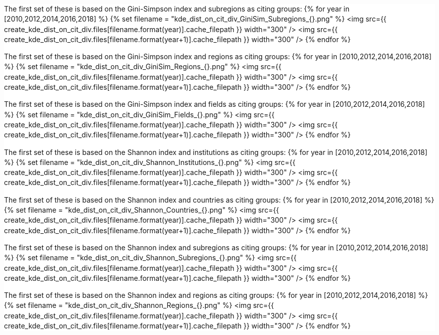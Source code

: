 The first set of these is based on the Gini-Simpson index and subregions as citing groups:
{% for year in [2010,2012,2014,2016,2018] %}
{% set filename = "kde_dist_on_cit_div_GiniSim_Subregions_{}.png" %} <img 
src={{ create_kde_dist_on_cit_div.files[filename.format(year)].cache_filepath }} width="300" /> <img 
src={{ create_kde_dist_on_cit_div.files[filename.format(year+1)].cache_filepath }} width="300" />
{% endfor %}

The first set of these is based on the Gini-Simpson index and regions as citing groups:
{% for year in [2010,2012,2014,2016,2018] %}
{% set filename = "kde_dist_on_cit_div_GiniSim_Regions_{}.png" %} <img 
src={{ create_kde_dist_on_cit_div.files[filename.format(year)].cache_filepath }} width="300" /> <img 
src={{ create_kde_dist_on_cit_div.files[filename.format(year+1)].cache_filepath }} width="300" />
{% endfor %}

The first set of these is based on the Gini-Simpson index and fields as citing groups:
{% for year in [2010,2012,2014,2016,2018] %}
{% set filename = "kde_dist_on_cit_div_GiniSim_Fields_{}.png" %} <img 
src={{ create_kde_dist_on_cit_div.files[filename.format(year)].cache_filepath }} width="300" /> <img 
src={{ create_kde_dist_on_cit_div.files[filename.format(year+1)].cache_filepath }} width="300" />
{% endfor %}

The first set of these is based on the Shannon index and institutions as citing groups:
{% for year in [2010,2012,2014,2016,2018] %}
{% set filename = "kde_dist_on_cit_div_Shannon_Institutions_{}.png" %} <img 
src={{ create_kde_dist_on_cit_div.files[filename.format(year)].cache_filepath }} width="300" /> <img 
src={{ create_kde_dist_on_cit_div.files[filename.format(year+1)].cache_filepath }} width="300" />
{% endfor %}

The first set of these is based on the Shannon index and countries as citing groups:
{% for year in [2010,2012,2014,2016,2018] %}
{% set filename = "kde_dist_on_cit_div_Shannon_Countries_{}.png" %} <img 
src={{ create_kde_dist_on_cit_div.files[filename.format(year)].cache_filepath }} width="300" /> <img 
src={{ create_kde_dist_on_cit_div.files[filename.format(year+1)].cache_filepath }} width="300" />
{% endfor %}

The first set of these is based on the Shannon index and subregions as citing groups:
{% for year in [2010,2012,2014,2016,2018] %}
{% set filename = "kde_dist_on_cit_div_Shannon_Subregions_{}.png" %} <img 
src={{ create_kde_dist_on_cit_div.files[filename.format(year)].cache_filepath }} width="300" /> <img 
src={{ create_kde_dist_on_cit_div.files[filename.format(year+1)].cache_filepath }} width="300" />
{% endfor %}

The first set of these is based on the Shannon index and regions as citing groups:
{% for year in [2010,2012,2014,2016,2018] %}
{% set filename = "kde_dist_on_cit_div_Shannon_Regions_{}.png" %} <img 
src={{ create_kde_dist_on_cit_div.files[filename.format(year)].cache_filepath }} width="300" /> <img 
src={{ create_kde_dist_on_cit_div.files[filename.format(year+1)].cache_filepath }} width="300" />
{% endfor %}
